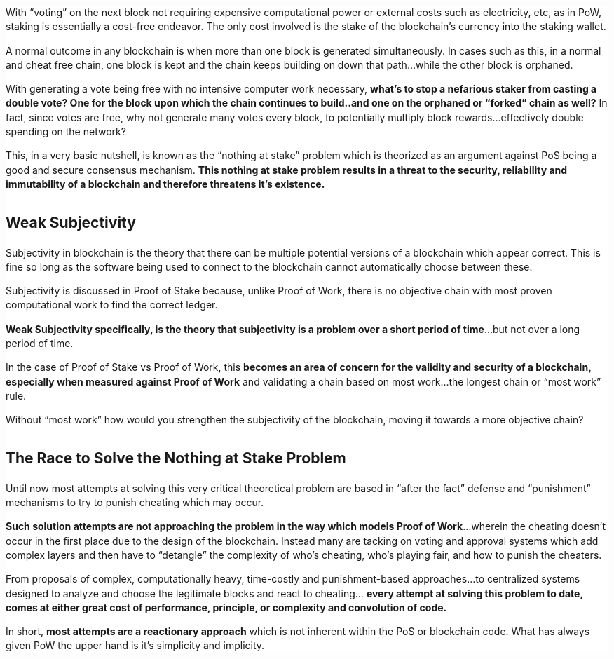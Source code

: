 With “voting” on the next block not requiring expensive computational power or external costs such as electricity, etc, as in PoW, staking is essentially a cost-free endeavor. The only cost involved is the stake of the blockchain’s currency into the staking wallet.

A normal outcome in any blockchain is when more than one block is generated simultaneously. In cases such as this, in a normal and cheat free chain, one block is kept and the chain keeps building on down that path…while the other block is orphaned.

With generating a vote being free with no intensive computer work necessary, **what’s to stop a nefarious staker from casting a double vote? One for the block upon which the chain continues to build..and one on the orphaned or “forked” chain as well?** In fact, since votes are free, why not generate many votes every block, to potentially multiply block rewards…effectively double spending on the network?

This, in a very basic nutshell, is known as the “nothing at stake” problem which is theorized as an argument against PoS being a good and secure consensus mechanism. **This nothing at stake problem results in a threat to the security, reliability and immutability of a blockchain and therefore threatens it’s existence.**

## Weak Subjectivity

Subjectivity in blockchain is the theory that there can be multiple potential versions of a blockchain which appear correct. This is fine so long as the software being used to connect to the blockchain cannot automatically choose between these.

Subjectivity is discussed in Proof of Stake because, unlike Proof of Work, there is no objective chain with most proven computational work to find the correct ledger.

**Weak Subjectivity specifically, is the theory that subjectivity is a problem over a short period of time**…but not over a long period of time.

In the case of Proof of Stake vs Proof of Work, this **becomes an area of concern for the validity and security of a blockchain, especially when measured against Proof of Work** and validating a chain based on most work…the longest chain or “most work” rule.

Without “most work” how would you strengthen the subjectivity of the blockchain, moving it towards a more objective chain?

## The Race to Solve the Nothing at Stake Problem

Until now most attempts at solving this very critical theoretical problem are based in “after the fact” defense and “punishment” mechanisms to try to punish cheating which may occur.

**Such solution attempts are not approaching the problem in the way which models Proof of Work**…wherein the cheating doesn’t occur in the first place due to the design of the blockchain. Instead many are tacking on voting and approval systems which add complex layers and then have to “detangle” the complexity of who’s cheating, who’s playing fair, and how to punish the cheaters.

From proposals of complex, computationally heavy, time-costly and punishment-based approaches…to centralized systems designed to analyze and choose the legitimate blocks and react to cheating… **every attempt at solving this problem to date, comes at either great cost of performance, principle, or complexity and convolution of code.**

In short, **most attempts are a reactionary approach** which is not inherent within the PoS or blockchain code. What has always given PoW the upper hand is it’s simplicity and implicity.
